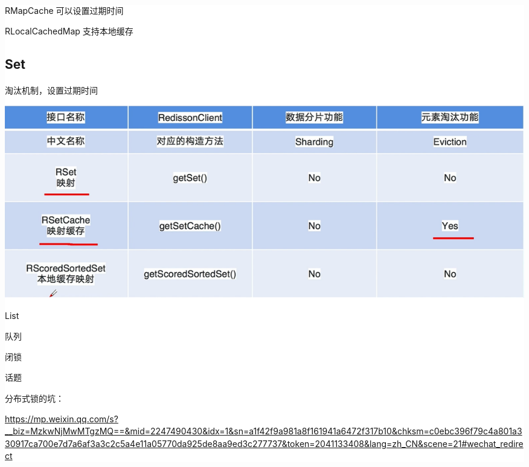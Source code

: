 RMapCache 可以设置过期时间

RLocalCachedMap 支持本地缓存

## Set

淘汰机制，设置过期时间

![image-20201224145906681](media/image-20201224145906681.png)

List

队列

闭锁

话题



分布式锁的坑：

https://mp.weixin.qq.com/s?__biz=MzkwNjMwMTgzMQ==&mid=2247490430&idx=1&sn=a1f42f9a981a8f161941a6472f317b10&chksm=c0ebc396f79c4a801a330917ca700e7d7a6af3a3c2c5a4e11a05770da925de8aa9ed3c277737&token=2041133408&lang=zh_CN&scene=21#wechat_redirect
